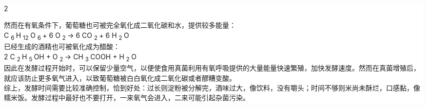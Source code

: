   2
  </sub>
 </div>
 <div class="para" label-module="para">
  然而在有氧条件下，葡萄糖也可被完全氧化成二氧化碳和水，提供较多能量：
 </div>
 <div class="para" label-module="para">
  C
  <sub>
   6
  </sub>
  H
  <sub>
   12
  </sub>
  O
  <sub>
   6
  </sub>
  + 6 O
  <sub>
   2
  </sub>
  → 6 CO
  <sub>
   2
  </sub>
  + 6 H
  <sub>
   2
  </sub>
  O
 </div>
 <div class="para" label-module="para">
  已经生成的酒精也可被氧化成为醋酸：
 </div>
 <div class="para" label-module="para">
  2 C
  <sub>
   2
  </sub>
  H
  <sub>
   5
  </sub>
  OH + O
  <sub>
   2
  </sub>
  → CH
  <sub>
   3
  </sub>
  COOH + H
  <sub>
   2
  </sub>
  O
 </div>
 <div class="para" label-module="para">
  因此在发酵过程开始时，可以保留少量空气，以便使食用真菌利用有氧呼吸提供的大量能量快速繁殖，加快发酵速度。然而在真菌增殖后，就应该防止更多氧气进入，以致葡萄糖被白白氧化成二氧化碳或者醪糟变酸。
 </div>
 <div class="para" label-module="para">
  综上，发酵时间需要比较准确控制，恰到好处：过长则淀粉被分解完，酒味过大，像饮料，没有嚼头；时间不够则米尚未酥烂，口感黏，像糯米饭。发酵过程中最好也不要打开，一来氧气会进入，二来可能引起杂菌污染。